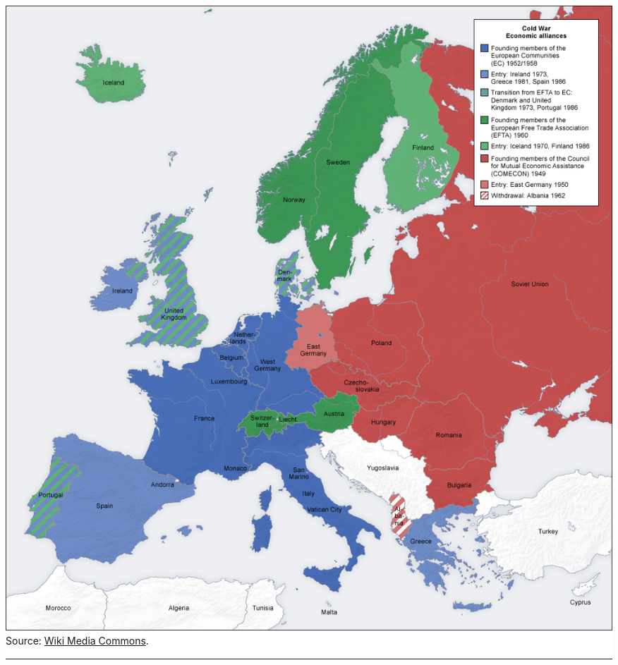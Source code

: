 <img src = "../../images/Europe_Cold_War.png" alt = "Europe in the 'Cold War'.">
</figure> 
<figcaption class = 'figcaption'>Source: <a href="http://commons.wikimedia.org/">Wiki Media Commons</a>.
</figcaption> 

---
